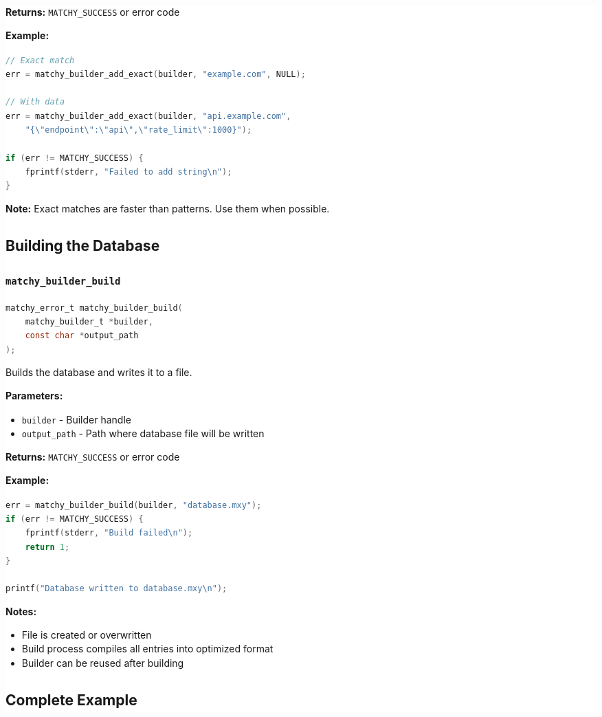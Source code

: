 **Returns:** `MATCHY_SUCCESS` or error code

**Example:**
```c
// Exact match
err = matchy_builder_add_exact(builder, "example.com", NULL);

// With data
err = matchy_builder_add_exact(builder, "api.example.com",
    "{\"endpoint\":\"api\",\"rate_limit\":1000}");

if (err != MATCHY_SUCCESS) {
    fprintf(stderr, "Failed to add string\n");
}
```

**Note:** Exact matches are faster than patterns. Use them when possible.

## Building the Database

### `matchy_builder_build`

```c
matchy_error_t matchy_builder_build(
    matchy_builder_t *builder,
    const char *output_path
);
```

Builds the database and writes it to a file.

**Parameters:**
- `builder` - Builder handle
- `output_path` - Path where database file will be written

**Returns:** `MATCHY_SUCCESS` or error code

**Example:**
```c
err = matchy_builder_build(builder, "database.mxy");
if (err != MATCHY_SUCCESS) {
    fprintf(stderr, "Build failed\n");
    return 1;
}

printf("Database written to database.mxy\n");
```

**Notes:**
- File is created or overwritten
- Build process compiles all entries into optimized format
- Builder can be reused after building

## Complete Example
